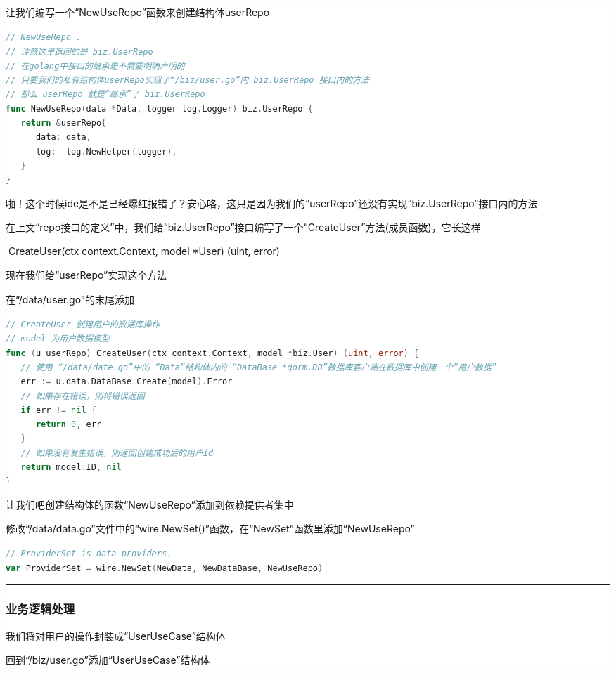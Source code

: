 让我们编写一个“NewUseRepo”函数来创建结构体userRepo

```go
// NewUseRepo .
// 注意这里返回的是 biz.UserRepo
// 在golang中接口的继承是不需要明确声明的
// 只要我们的私有结构体userRepo实现了“/biz/user.go”内 biz.UserRepo 接口内的方法
// 那么 userRepo 就是“继承”了 biz.UserRepo
func NewUseRepo(data *Data, logger log.Logger) biz.UserRepo {
   return &userRepo{
      data: data,
      log:  log.NewHelper(logger),
   }
}
```

啪！这个时候ide是不是已经爆红报错了？安心咯，这只是因为我们的“userRepo”还没有实现“biz.UserRepo”接口内的方法

在上文“repo接口的定义”中，我们给“biz.UserRepo”接口编写了一个“CreateUser”方法(成员函数)，它长这样

​        CreateUser(ctx context.Context, model *User) (uint, error)

现在我们给“userRepo”实现这个方法

在“/data/user.go”的末尾添加

```go
// CreateUser 创建用户的数据库操作
// model 为用户数据模型
func (u userRepo) CreateUser(ctx context.Context, model *biz.User) (uint, error) {
   // 使用 “/data/date.go”中的 “Data”结构体内的 “DataBase *gorm.DB”数据库客户端在数据库中创建一个“用户数据”
   err := u.data.DataBase.Create(model).Error
   // 如果存在错误，则将错误返回
   if err != nil {
      return 0, err
   }
   // 如果没有发生错误，则返回创建成功后的用户id
   return model.ID, nil
}
```

让我们吧创建结构体的函数“NewUseRepo”添加到依赖提供者集中

修改“/data/data.go”文件中的“wire.NewSet()”函数，在“NewSet”函数里添加“NewUseRepo”

```go
// ProviderSet is data providers.
var ProviderSet = wire.NewSet(NewData, NewDataBase, NewUseRepo)
```

---

### 业务逻辑处理

我们将对用户的操作封装成“UserUseCase”结构体

回到“/biz/user.go”添加“UserUseCase”结构体
